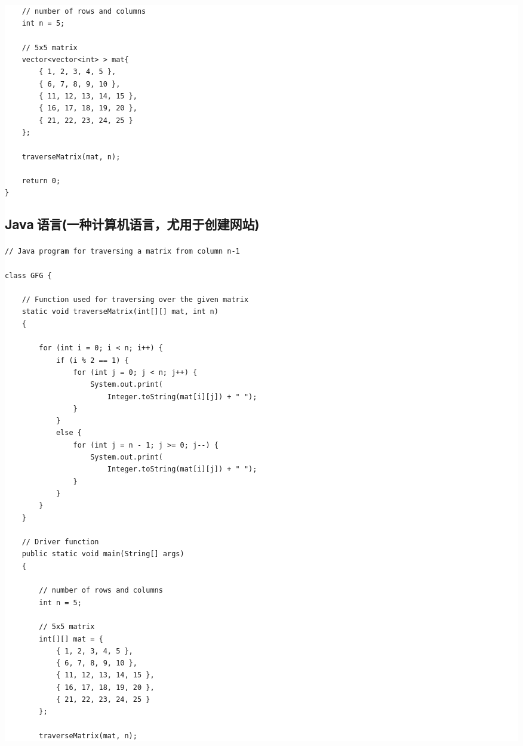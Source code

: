 ```
    // number of rows and columns
    int n = 5;

    // 5x5 matrix
    vector<vector<int> > mat{
        { 1, 2, 3, 4, 5 },
        { 6, 7, 8, 9, 10 },
        { 11, 12, 13, 14, 15 },
        { 16, 17, 18, 19, 20 },
        { 21, 22, 23, 24, 25 }
    };

    traverseMatrix(mat, n);

    return 0;
}
```

## Java 语言(一种计算机语言，尤用于创建网站)

```
// Java program for traversing a matrix from column n-1

class GFG {

    // Function used for traversing over the given matrix
    static void traverseMatrix(int[][] mat, int n)
    {

        for (int i = 0; i < n; i++) {
            if (i % 2 == 1) {
                for (int j = 0; j < n; j++) {
                    System.out.print(
                        Integer.toString(mat[i][j]) + " ");
                }
            }
            else {
                for (int j = n - 1; j >= 0; j--) {
                    System.out.print(
                        Integer.toString(mat[i][j]) + " ");
                }
            }
        }
    }

    // Driver function
    public static void main(String[] args)
    {

        // number of rows and columns
        int n = 5;

        // 5x5 matrix
        int[][] mat = {
            { 1, 2, 3, 4, 5 },
            { 6, 7, 8, 9, 10 },
            { 11, 12, 13, 14, 15 },
            { 16, 17, 18, 19, 20 },
            { 21, 22, 23, 24, 25 }
        };

        traverseMatrix(mat, n);

```
